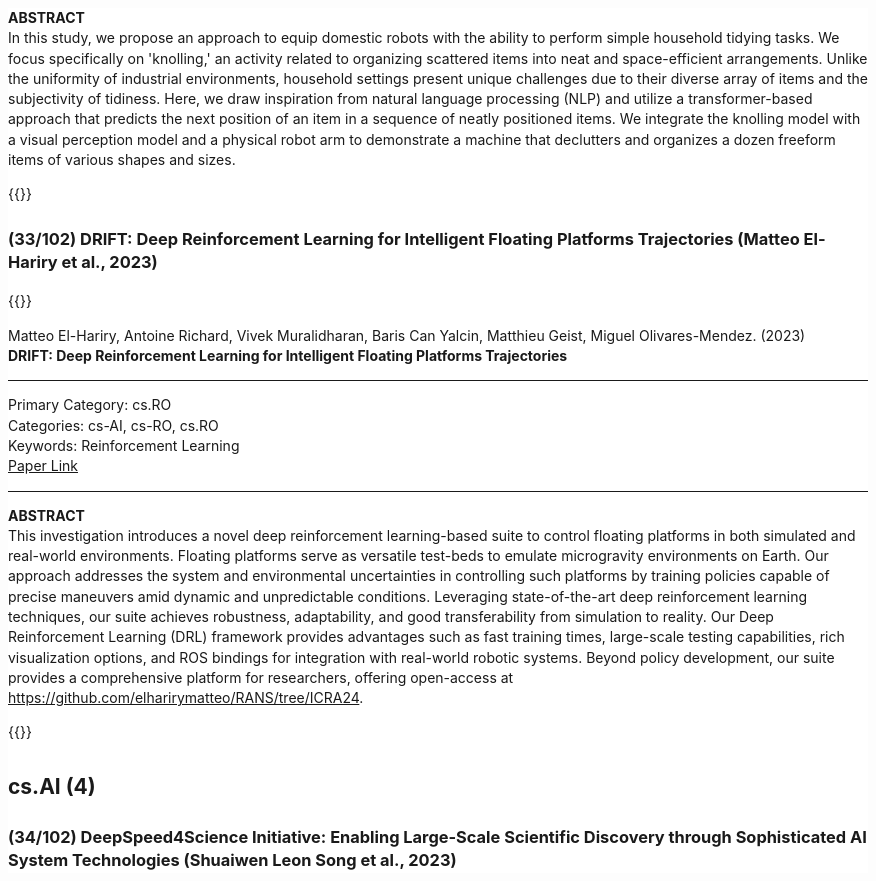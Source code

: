 

**ABSTRACT**  
In this study, we propose an approach to equip domestic robots with the ability to perform simple household tidying tasks. We focus specifically on 'knolling,' an activity related to organizing scattered items into neat and space-efficient arrangements. Unlike the uniformity of industrial environments, household settings present unique challenges due to their diverse array of items and the subjectivity of tidiness. Here, we draw inspiration from natural language processing (NLP) and utilize a transformer-based approach that predicts the next position of an item in a sequence of neatly positioned items. We integrate the knolling model with a visual perception model and a physical robot arm to demonstrate a machine that declutters and organizes a dozen freeform items of various shapes and sizes.

{{</citation>}}


### (33/102) DRIFT: Deep Reinforcement Learning for Intelligent Floating Platforms Trajectories (Matteo El-Hariry et al., 2023)

{{<citation>}}

Matteo El-Hariry, Antoine Richard, Vivek Muralidharan, Baris Can Yalcin, Matthieu Geist, Miguel Olivares-Mendez. (2023)  
**DRIFT: Deep Reinforcement Learning for Intelligent Floating Platforms Trajectories**  

---
Primary Category: cs.RO  
Categories: cs-AI, cs-RO, cs.RO  
Keywords: Reinforcement Learning  
[Paper Link](http://arxiv.org/abs/2310.04266v1)  

---


**ABSTRACT**  
This investigation introduces a novel deep reinforcement learning-based suite to control floating platforms in both simulated and real-world environments. Floating platforms serve as versatile test-beds to emulate microgravity environments on Earth. Our approach addresses the system and environmental uncertainties in controlling such platforms by training policies capable of precise maneuvers amid dynamic and unpredictable conditions. Leveraging state-of-the-art deep reinforcement learning techniques, our suite achieves robustness, adaptability, and good transferability from simulation to reality. Our Deep Reinforcement Learning (DRL) framework provides advantages such as fast training times, large-scale testing capabilities, rich visualization options, and ROS bindings for integration with real-world robotic systems. Beyond policy development, our suite provides a comprehensive platform for researchers, offering open-access at https://github.com/elharirymatteo/RANS/tree/ICRA24.

{{</citation>}}


## cs.AI (4)



### (34/102) DeepSpeed4Science Initiative: Enabling Large-Scale Scientific Discovery through Sophisticated AI System Technologies (Shuaiwen Leon Song et al., 2023)

